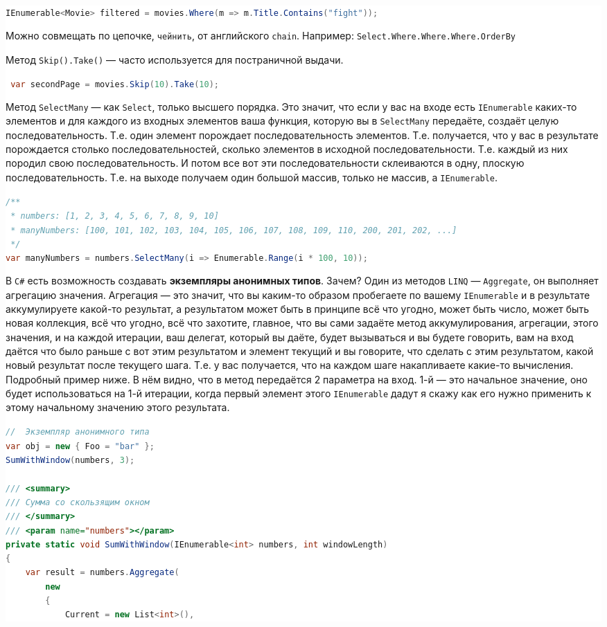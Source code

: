 ```cs
IEnumerable<Movie> filtered = movies.Where(m => m.Title.Contains("fight"));
```

Можно совмещать по цепочке, `чейнить`, от английского `chain`. Например: `Select.Where.Where.Where.OrderBy`

Метод `Skip().Take()` — часто используется для постраничной выдачи.

```cs
 var secondPage = movies.Skip(10).Take(10);
```

Метод `SelectMany` — как `Select`, только высшего порядка. Это значит, что если у вас на входе есть `IEnumerable`
каких-то элементов и для каждого из входных элементов ваша функция, которую вы в `SelectMany` передаёте, создаёт целую
последовательность. Т.е. один элемент порождает последовательность элементов. Т.е. получается, что у вас в результате
порождается столько последовательностей, сколько элементов в исходной последовательности. Т.е. каждый из них породил
свою последовательность. И потом все вот эти последовательности склеиваются в одну, плоскую последовательность. Т.е. на
выходе получаем один большой массив, только не массив, а `IEnumerable`.

```cs
/**
 * numbers: [1, 2, 3, 4, 5, 6, 7, 8, 9, 10]
 * manyNumbers: [100, 101, 102, 103, 104, 105, 106, 107, 108, 109, 110, 200, 201, 202, ...]
 */
var manyNumbers = numbers.SelectMany(i => Enumerable.Range(i * 100, 10));
```

В `С#` есть возможность создавать **экземпляры анонимных типов**. Зачем? Один из методов `LINQ` — `Aggregate`, он
выполняет агрегацию значения. Агрегация — это значит, что вы каким-то образом пробегаете по вашему `IEnumerable` и в
результате аккумулируете какой-то результат, а результатом может быть в принципе всё что угодно, может быть число, может
быть новая коллекция, всё что угодно, всё что захотите, главное, что вы сами задаёте метод аккумулирования, агрегации,
этого значения, и на каждой итерации, ваш делегат, который вы даёте, будет вызываться и вы будете говорить, вам на вход
даётся что было раньше с вот этим результатом и элемент текущий и вы говорите, что сделать с этим результатом, какой
новый результат после текущего шага. Т.е. у вас получается, что на каждом шаге накапливаете какие-то вычисления.
Подробный пример ниже. В нём видно, что в метод передаётся 2 параметра на вход. 1-й — это начальное значение, оно будет
использоваться на 1-й итерации, когда первый элемент этого `IEnumerable` дадут я скажу как его нужно применить к этому
начальному значению этого результата.

```cs
//  Экземпляр анонимного типа
var obj = new { Foo = "bar" };
SumWithWindow(numbers, 3);

/// <summary>
/// Сумма со скользящим окном
/// </summary>
/// <param name="numbers"></param>
private static void SumWithWindow(IEnumerable<int> numbers, int windowLength)
{
    var result = numbers.Aggregate(
        new
        {
            Current = new List<int>(),
```